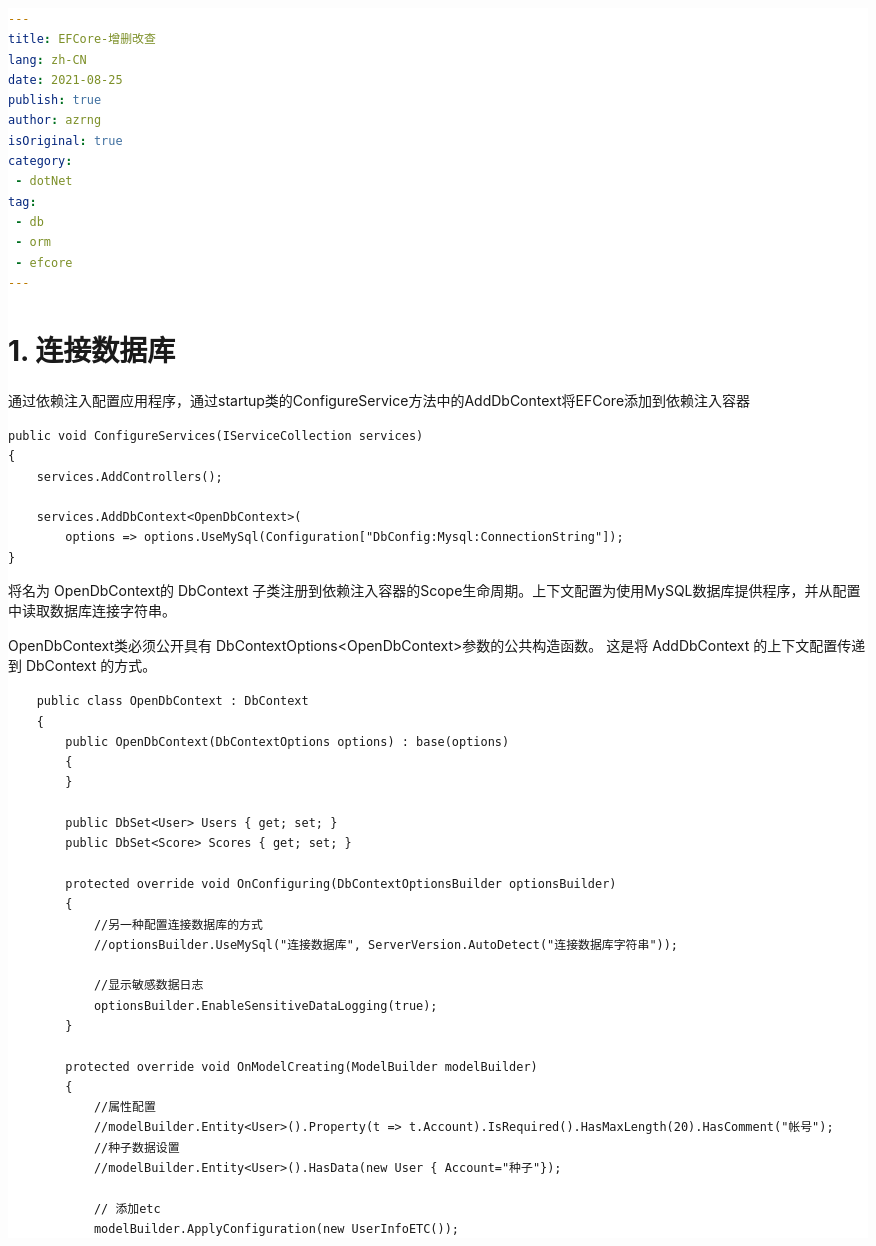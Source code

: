 ```yaml
---
title: EFCore-增删改查
lang: zh-CN
date: 2021-08-25
publish: true
author: azrng
isOriginal: true
category:
 - dotNet
tag:
 - db
 - orm
 - efcore
---
```

# 1. 连接数据库

通过依赖注入配置应用程序，通过startup类的ConfigureService方法中的AddDbContext将EFCore添加到依赖注入容器

```
public void ConfigureServices(IServiceCollection services)
{
    services.AddControllers();

    services.AddDbContext<OpenDbContext>(
        options => options.UseMySql(Configuration["DbConfig:Mysql:ConnectionString"]);
}
```

将名为 OpenDbContext的 DbContext 子类注册到依赖注入容器的Scope生命周期。上下文配置为使用MySQL数据库提供程序，并从配置中读取数据库连接字符串。



OpenDbContext类必须公开具有 DbContextOptions&lt;OpenDbContext&gt;参数的公共构造函数。 这是将 AddDbContext 的上下文配置传递到 DbContext 的方式。

```
    public class OpenDbContext : DbContext
    {
        public OpenDbContext(DbContextOptions options) : base(options)
        {
        }

        public DbSet<User> Users { get; set; }
        public DbSet<Score> Scores { get; set; }

        protected override void OnConfiguring(DbContextOptionsBuilder optionsBuilder)
        {
            //另一种配置连接数据库的方式
            //optionsBuilder.UseMySql("连接数据库", ServerVersion.AutoDetect("连接数据库字符串"));
            
            //显示敏感数据日志
            optionsBuilder.EnableSensitiveDataLogging(true);
        }

        protected override void OnModelCreating(ModelBuilder modelBuilder)
        {
            //属性配置
            //modelBuilder.Entity<User>().Property(t => t.Account).IsRequired().HasMaxLength(20).HasComment("帐号");
            //种子数据设置
            //modelBuilder.Entity<User>().HasData(new User { Account="种子"});
            
            // 添加etc
            modelBuilder.ApplyConfiguration(new UserInfoETC());
```